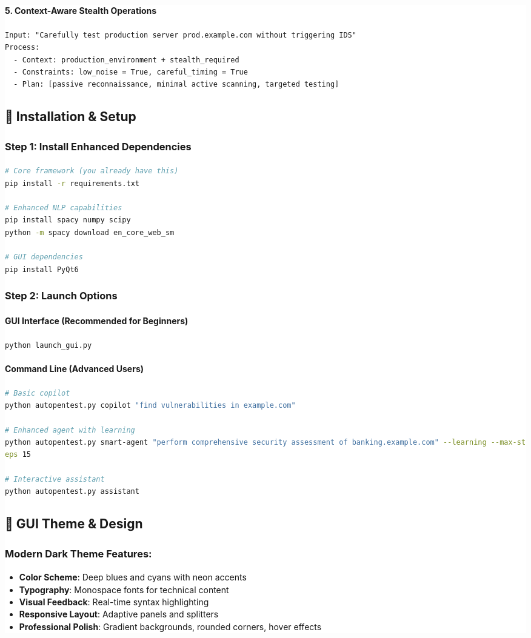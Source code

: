 #### **5. Context-Aware Stealth Operations**
```
Input: "Carefully test production server prod.example.com without triggering IDS"
Process:
  - Context: production_environment + stealth_required
  - Constraints: low_noise = True, careful_timing = True
  - Plan: [passive reconnaissance, minimal active scanning, targeted testing]
```

## **🔧 Installation & Setup**

### **Step 1: Install Enhanced Dependencies**
```bash
# Core framework (you already have this)
pip install -r requirements.txt

# Enhanced NLP capabilities
pip install spacy numpy scipy
python -m spacy download en_core_web_sm

# GUI dependencies  
pip install PyQt6
```

### **Step 2: Launch Options**

#### **GUI Interface (Recommended for Beginners)**
```bash
python launch_gui.py
```

#### **Command Line (Advanced Users)**
```bash
# Basic copilot
python autopentest.py copilot "find vulnerabilities in example.com"

# Enhanced agent with learning
python autopentest.py smart-agent "perform comprehensive security assessment of banking.example.com" --learning --max-steps 15

# Interactive assistant
python autopentest.py assistant
```

## **🎨 GUI Theme & Design**

### **Modern Dark Theme Features:**
- **Color Scheme**: Deep blues and cyans with neon accents
- **Typography**: Monospace fonts for technical content
- **Visual Feedback**: Real-time syntax highlighting
- **Responsive Layout**: Adaptive panels and splitters
- **Professional Polish**: Gradient backgrounds, rounded corners, hover effects
